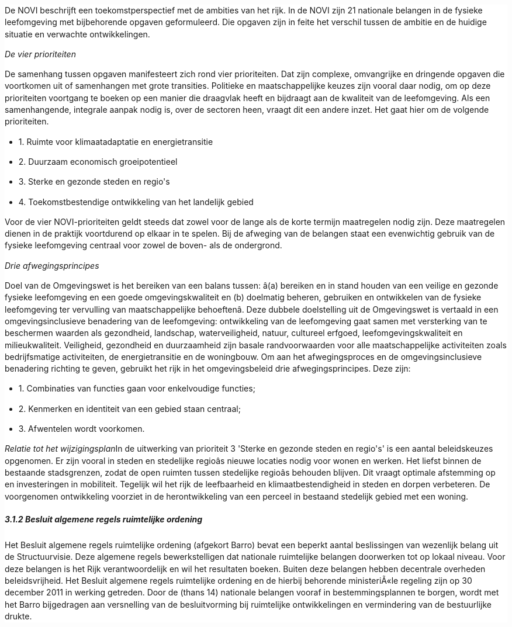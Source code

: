De NOVI beschrijft een toekomstperspectief met de ambities van het rijk. In de NOVI zijn 21 nationale belangen in de fysieke leefomgeving met bijbehorende opgaven geformuleerd. Die opgaven zijn in feite het verschil tussen de ambitie en de huidige situatie en verwachte ontwikkelingen.

*De vier prioriteiten*

De samenhang tussen opgaven manifesteert zich rond vier prioriteiten. Dat zijn complexe, omvangrijke en dringende opgaven die voortkomen uit of samenhangen met grote transities. Politieke en maatschappelijke keuzes zijn vooral daar nodig, om op deze prioriteiten voortgang te boeken op een manier die draagvlak heeft en bijdraagt aan de kwaliteit van de leefomgeving. Als een samenhangende, integrale aanpak nodig is, over de sectoren heen, vraagt dit een andere inzet. Het gaat hier om de volgende prioriteiten.

* 1\. Ruimte voor klimaatadaptatie en energietransitie

* 2\. Duurzaam economisch groeipotentieel

* 3\. Sterke en gezonde steden en regio's

* 4\. Toekomstbestendige ontwikkeling van het landelijk gebied

Voor de vier NOVI\-prioriteiten geldt steeds dat zowel voor de lange als de korte termijn maatregelen nodig zijn. Deze maatregelen dienen in de praktijk voortdurend op elkaar in te spelen. Bij de afweging van de belangen staat een evenwichtig gebruik van de fysieke leefomgeving centraal voor zowel de boven\- als de ondergrond.

*Drie afwegingsprincipes*

Doel van de Omgevingswet is het bereiken van een balans tussen: â(a) bereiken en in stand houden van een veilige en gezonde fysieke leefomgeving en een goede omgevingskwaliteit en (b) doelmatig beheren, gebruiken en ontwikkelen van de fysieke leefomgeving ter vervulling van maatschappelijke behoeftenâ. Deze dubbele doelstelling uit de Omgevingswet is vertaald in een omgevingsinclusieve benadering van de leefomgeving: ontwikkeling van de leefomgeving gaat samen met versterking van te beschermen waarden als gezondheid, landschap, waterveiligheid, natuur, cultureel erfgoed, leefomgevingskwaliteit en milieukwaliteit. Veiligheid, gezondheid en duurzaamheid zijn basale randvoorwaarden voor alle maatschappelijke activiteiten zoals bedrijfsmatige activiteiten, de energietransitie en de woningbouw. Om aan het afwegingsproces en de omgevingsinclusieve benadering richting te geven, gebruikt het rijk in het omgevingsbeleid drie afwegingsprincipes. Deze zijn:

* 1\. Combinaties van functies gaan voor enkelvoudige functies;

* 2\. Kenmerken en identiteit van een gebied staan centraal;

* 3\. Afwentelen wordt voorkomen.

*Relatie tot het wijzigingsplan*In de uitwerking van prioriteit 3 'Sterke en gezonde steden en regio's' is een aantal beleidskeuzes opgenomen. Er zijn vooral in steden en stedelijke regioâs nieuwe locaties nodig voor wonen en werken. Het liefst binnen de bestaande stadsgrenzen, zodat de open ruimten tussen stedelijke regioâs behouden blijven. Dit vraagt optimale afstemming op en investeringen in mobiliteit. Tegelijk wil het rijk de leefbaarheid en klimaatbestendigheid in steden en dorpen verbeteren. De voorgenomen ontwikkeling voorziet in de herontwikkeling van een perceel in bestaand stedelijk gebied met een woning.

##### 3\.1\.2 Besluit algemene regels ruimtelijke ordening

Het Besluit algemene regels ruimtelijke ordening (afgekort Barro) bevat een beperkt aantal beslissingen van wezenlijk belang uit de Structuurvisie. Deze algemene regels bewerkstelligen dat nationale ruimtelijke belangen doorwerken tot op lokaal niveau. Voor deze belangen is het Rijk verantwoordelijk en wil het resultaten boeken. Buiten deze belangen hebben decentrale overheden beleidsvrijheid. Het Besluit algemene regels ruimtelijke ordening en de hierbij behorende ministeriÃ«le regeling zijn op 30 december 2011 in werking getreden. Door de (thans 14\) nationale belangen vooraf in bestemmingsplannen te borgen, wordt met het Barro bijgedragen aan versnelling van de besluitvorming bij ruimtelijke ontwikkelingen en vermindering van de bestuurlijke drukte.
